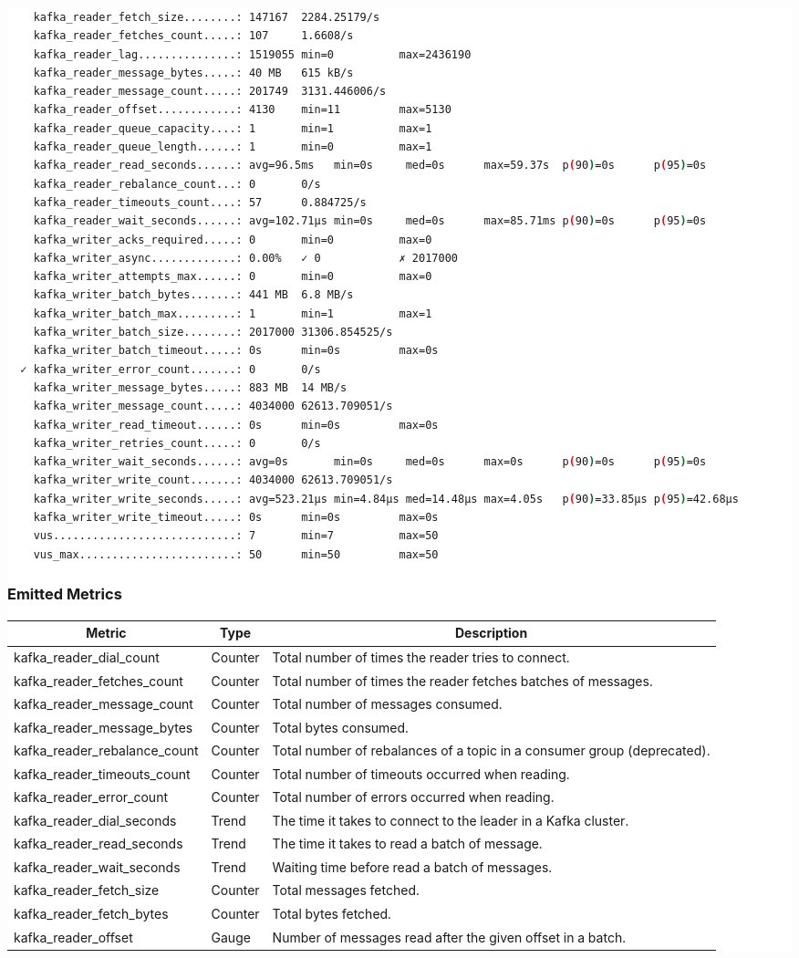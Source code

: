    ```bash
       kafka_reader_fetch_size........: 147167  2284.25179/s
       kafka_reader_fetches_count.....: 107     1.6608/s
       kafka_reader_lag...............: 1519055 min=0          max=2436190
       kafka_reader_message_bytes.....: 40 MB   615 kB/s
       kafka_reader_message_count.....: 201749  3131.446006/s
       kafka_reader_offset............: 4130    min=11         max=5130
       kafka_reader_queue_capacity....: 1       min=1          max=1
       kafka_reader_queue_length......: 1       min=0          max=1
       kafka_reader_read_seconds......: avg=96.5ms   min=0s     med=0s      max=59.37s  p(90)=0s      p(95)=0s
       kafka_reader_rebalance_count...: 0       0/s
       kafka_reader_timeouts_count....: 57      0.884725/s
       kafka_reader_wait_seconds......: avg=102.71µs min=0s     med=0s      max=85.71ms p(90)=0s      p(95)=0s
       kafka_writer_acks_required.....: 0       min=0          max=0
       kafka_writer_async.............: 0.00%   ✓ 0            ✗ 2017000
       kafka_writer_attempts_max......: 0       min=0          max=0
       kafka_writer_batch_bytes.......: 441 MB  6.8 MB/s
       kafka_writer_batch_max.........: 1       min=1          max=1
       kafka_writer_batch_size........: 2017000 31306.854525/s
       kafka_writer_batch_timeout.....: 0s      min=0s         max=0s
     ✓ kafka_writer_error_count.......: 0       0/s
       kafka_writer_message_bytes.....: 883 MB  14 MB/s
       kafka_writer_message_count.....: 4034000 62613.709051/s
       kafka_writer_read_timeout......: 0s      min=0s         max=0s
       kafka_writer_retries_count.....: 0       0/s
       kafka_writer_wait_seconds......: avg=0s       min=0s     med=0s      max=0s      p(90)=0s      p(95)=0s
       kafka_writer_write_count.......: 4034000 62613.709051/s
       kafka_writer_write_seconds.....: avg=523.21µs min=4.84µs med=14.48µs max=4.05s   p(90)=33.85µs p(95)=42.68µs
       kafka_writer_write_timeout.....: 0s      min=0s         max=0s
       vus............................: 7       min=7          max=50
       vus_max........................: 50      min=50         max=50
   ```

### Emitted Metrics

| Metric                       | Type    | Description                                                             |
| ---------------------------- | ------- | ----------------------------------------------------------------------- |
| kafka_reader_dial_count      | Counter | Total number of times the reader tries to connect.                      |
| kafka_reader_fetches_count   | Counter | Total number of times the reader fetches batches of messages.           |
| kafka_reader_message_count   | Counter | Total number of messages consumed.                                      |
| kafka_reader_message_bytes   | Counter | Total bytes consumed.                                                   |
| kafka_reader_rebalance_count | Counter | Total number of rebalances of a topic in a consumer group (deprecated). |
| kafka_reader_timeouts_count  | Counter | Total number of timeouts occurred when reading.                         |
| kafka_reader_error_count     | Counter | Total number of errors occurred when reading.                           |
| kafka_reader_dial_seconds    | Trend   | The time it takes to connect to the leader in a Kafka cluster.          |
| kafka_reader_read_seconds    | Trend   | The time it takes to read a batch of message.                           |
| kafka_reader_wait_seconds    | Trend   | Waiting time before read a batch of messages.                           |
| kafka_reader_fetch_size      | Counter | Total messages fetched.                                                 |
| kafka_reader_fetch_bytes     | Counter | Total bytes fetched.                                                    |
| kafka_reader_offset          | Gauge   | Number of messages read after the given offset in a batch.              |